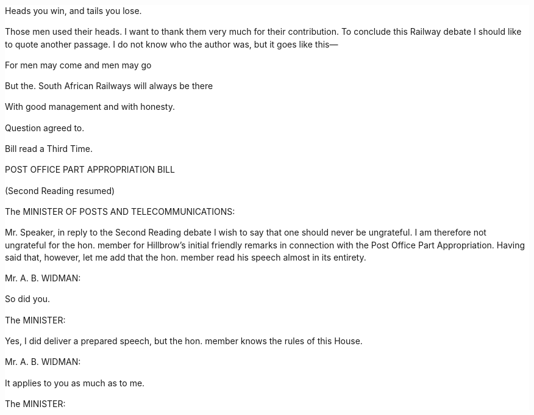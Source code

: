 <block name="quote">Heads you win, and tails you lose.</block>

<p>Those men used their heads. I want to thank them very much for their contribution. To conclude this Railway debate I should like to quote another passage. I do not know who the author was, but it goes like this&#x2014;</p>

<block name="quote">For men may come and men may go</block>

<block name="quote">But the. South African Railways will always be there</block>

<block name="quote">With good management and with honesty.</block>

</speech>

<p>Question agreed to.</p>

<p>Bill read a Third Time.</p>

</debateSection>

<debateSection name="#post_office_part_appropriation_bill">

<heading>POST OFFICE PART APPROPRIATION BILL</heading>

<summary>(Second Reading resumed)</summary>

<speech by="#minister_of_posts_and_telecommunications">

<from>The <person refersTo="hansard_za">MINISTER OF POSTS AND TELECOMMUNICATIONS</person>:</from>

<p>Mr. Speaker, in reply to the Second Reading debate I wish to say that one should never be ungrateful. I am therefore not ungrateful for the hon. member for Hillbrow&#x2019;s initial friendly remarks in connection with the Post Office Part Appropriation. Having said that, however, let me add that the hon. member read his speech almost in its entirety.</p>

</speech>

<speech by="#widman">

<from>Mr. <person refersTo="hansard_za">A. B. WIDMAN</person>:</from>

<p>So did you.</p>

</speech>

<speech by="#minister">

<from>The <person refersTo="hansard_za">MINISTER</person>:</from>

<p>Yes, I did deliver a prepared speech, but the hon. member knows the rules of this House.</p>

</speech>

<speech by="#widman">

<from>Mr. <person refersTo="hansard_za">A. B. WIDMAN</person>:</from>

<p>It applies to you as much as to me.</p>

</speech>

<speech by="#minister">

<from>The <person refersTo="hansard_za">MINISTER</person>:</from>
